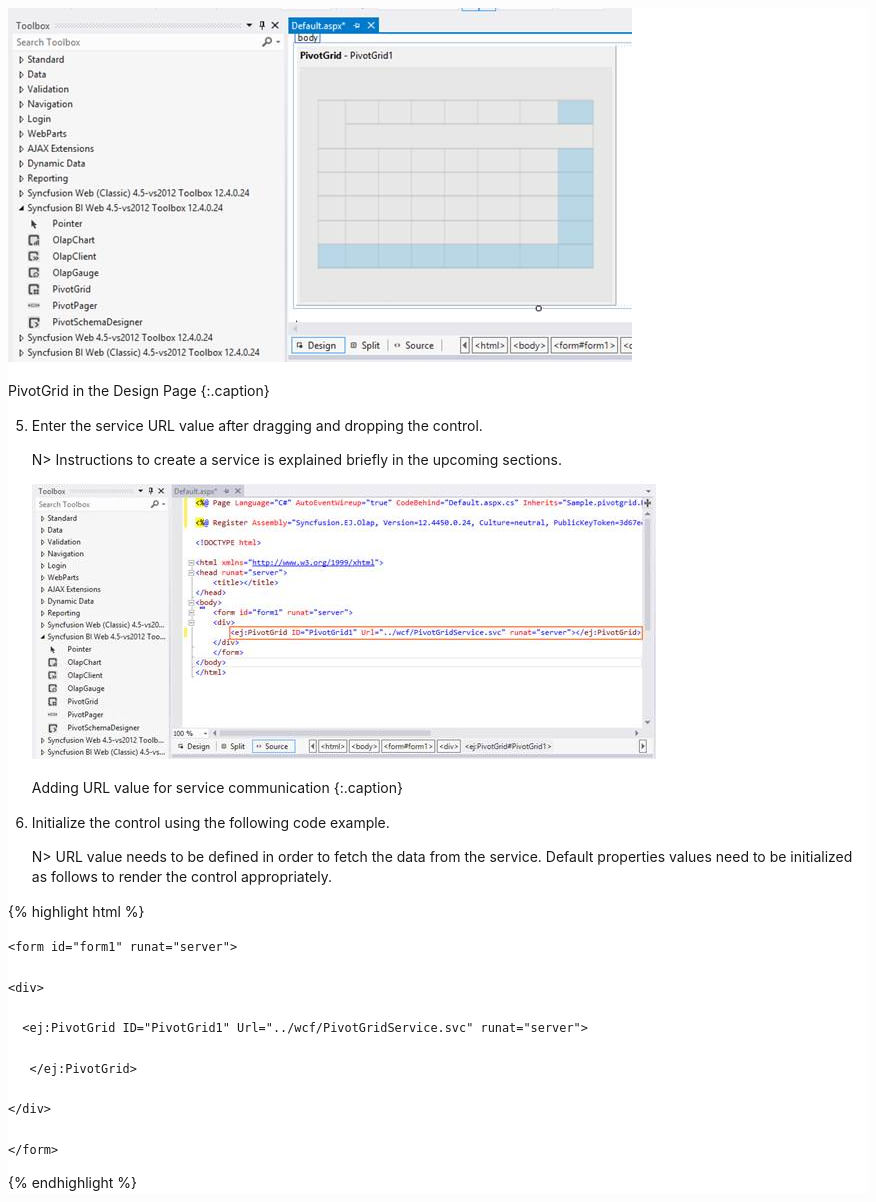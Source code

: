   ![](Getting-Started_images/Getting-Started_img23.png) 

   PivotGrid in the Design Page
   {:.caption}
   
5. Enter the service URL value after dragging and dropping the control.

   N> Instructions to create a service is explained briefly in the upcoming sections.

   ![](Getting-Started_images/Getting-Started_img24.png) 

   Adding URL value for service communication
   {:.caption}
   
6. Initialize the control using the following code example.
 
   N> URL value needs to be defined in order to fetch the data from the service. Default properties values need to be initialized as follows to render the control appropriately.

{% highlight html %}
<body>

    <form id="form1" runat="server">
	
    <div>   
	
      <ej:PivotGrid ID="PivotGrid1" Url="../wcf/PivotGridService.svc" runat="server">
	  
       </ej:PivotGrid>
	   
    </div>
	
    </form>
	
</body>
{% endhighlight %}
 